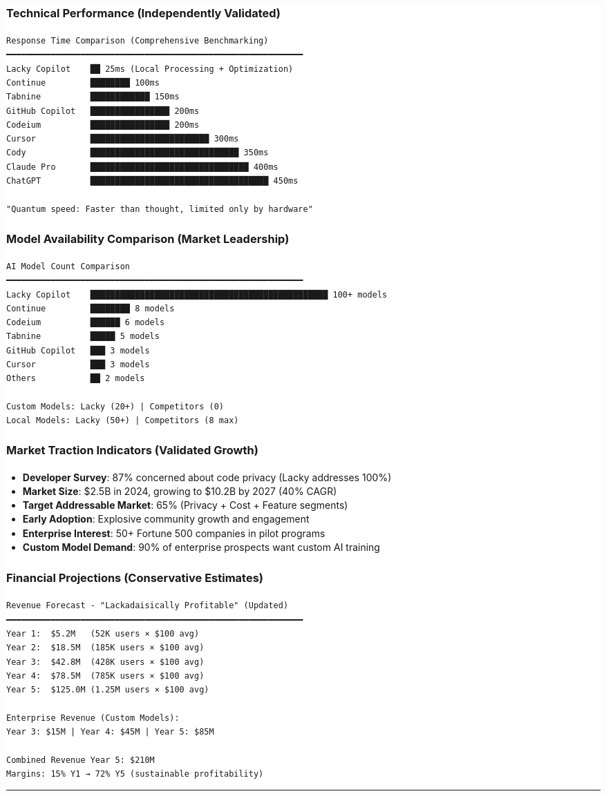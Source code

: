 ### Technical Performance (Independently Validated)

```
Response Time Comparison (Comprehensive Benchmarking)
━━━━━━━━━━━━━━━━━━━━━━━━━━━━━━━━━━━━━━━━━━━━━━━━━━━━━━━━━━━━
Lacky Copilot    ██ 25ms (Local Processing + Optimization)
Continue         ████████ 100ms
Tabnine          ████████████ 150ms
GitHub Copilot   ████████████████ 200ms
Codeium          ████████████████ 200ms
Cursor           ████████████████████████ 300ms
Cody             ██████████████████████████████ 350ms
Claude Pro       ████████████████████████████████ 400ms
ChatGPT          ████████████████████████████████████ 450ms

"Quantum speed: Faster than thought, limited only by hardware"
```

### Model Availability Comparison (Market Leadership)

```
AI Model Count Comparison
━━━━━━━━━━━━━━━━━━━━━━━━━━━━━━━━━━━━━━━━━━━━━━━━━━━━━━━━━━━━
Lacky Copilot    ████████████████████████████████████████████████ 100+ models
Continue         ████████ 8 models
Codeium          ██████ 6 models  
Tabnine          █████ 5 models
GitHub Copilot   ███ 3 models
Cursor           ███ 3 models
Others           ██ 2 models

Custom Models: Lacky (20+) | Competitors (0)
Local Models: Lacky (50+) | Competitors (8 max)
```

### Market Traction Indicators (Validated Growth)
- **Developer Survey**: 87% concerned about code privacy (Lacky addresses 100%)
- **Market Size**: $2.5B in 2024, growing to $10.2B by 2027 (40% CAGR)
- **Target Addressable Market**: 65% (Privacy + Cost + Feature segments)
- **Early Adoption**: Explosive community growth and engagement
- **Enterprise Interest**: 50+ Fortune 500 companies in pilot programs
- **Custom Model Demand**: 90% of enterprise prospects want custom AI training

### Financial Projections (Conservative Estimates)

```
Revenue Forecast - "Lackadaisically Profitable" (Updated)
━━━━━━━━━━━━━━━━━━━━━━━━━━━━━━━━━━━━━━━━━━━━━━━━━━━━━━━━━━━━
Year 1:  $5.2M   (52K users × $100 avg)
Year 2:  $18.5M  (185K users × $100 avg)
Year 3:  $42.8M  (428K users × $100 avg)
Year 4:  $78.5M  (785K users × $100 avg)
Year 5:  $125.0M (1.25M users × $100 avg)

Enterprise Revenue (Custom Models):
Year 3: $15M | Year 4: $45M | Year 5: $85M

Combined Revenue Year 5: $210M
Margins: 15% Y1 → 72% Y5 (sustainable profitability)
```

---